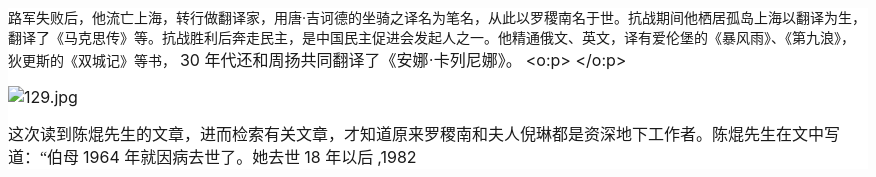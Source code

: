    路军失败后，他流亡上海，转行做翻译家，用唐·吉诃德的坐骑之译名为笔名，从此以罗稷南名于世。抗战期间他栖居孤岛上海以翻译为生，翻译了《马克思传》等。抗战胜利后奔走民主，是中国民主促进会发起人之一。他精通俄文、英文，译有爱伦堡的《暴风雨》、《第九浪》，狄更斯的《双城记》等书，
  </span>
<span style="font-size:12.0pt">
   30
  </span>
<span lang="ZH-CN" style="font-size:12.0pt;
font-family:宋体;mso-ascii-font-family:Calibri;mso-ascii-theme-font:minor-latin;
mso-fareast-font-family:宋体;mso-fareast-theme-font:minor-fareast">
   年代还和周扬共同翻译了《安娜·卡列尼娜》。
  </span>
<span style="font-size:12.0pt">
<o:p>
</o:p>
</span>
</p>
<p class="MsoNormal">
<span style="font-size:12.0pt">
<o:p>
</o:p>
</span>
</p>
<p class="MsoNormal">
<span style="font-size:12.0pt">
<img alt="129.jpg" border="0" height="303" src="https://i.imgur.com/rGJzuS8.jpeg" width="500"/>
<o:p>
</o:p>
</span>
</p>
<p class="MsoNormal">
<span style="font-size:12.0pt">
<o:p>
</o:p>
</span>
</p>
<p class="MsoNormal">
<span lang="ZH-CN" style="font-size:12.0pt;font-family:宋体;
mso-ascii-font-family:Calibri;mso-ascii-theme-font:minor-latin;mso-fareast-font-family:
宋体;mso-fareast-theme-font:minor-fareast">
   这次读到陈焜先生的文章，进而检索有关文章，才知道原来罗稷南和夫人倪琳都是资深地下工作者。陈焜先生在文中写道：“伯母
  </span>
<span style="font-size:12.0pt">
   1964
  </span>
<span lang="ZH-CN" style="font-size:12.0pt;
font-family:宋体;mso-ascii-font-family:Calibri;mso-ascii-theme-font:minor-latin;
mso-fareast-font-family:宋体;mso-fareast-theme-font:minor-fareast">
   年就因病去世了。她去世
  </span>
<span style="font-size:12.0pt">
   18
  </span>
<span lang="ZH-CN" style="font-size:12.0pt;
font-family:宋体;mso-ascii-font-family:Calibri;mso-ascii-theme-font:minor-latin;
mso-fareast-font-family:宋体;mso-fareast-theme-font:minor-fareast">
   年以后
  </span>
<span style="font-size:12.0pt">
   ,1982
  </span>
<span lang="ZH-CN" style="font-size:12.0pt;
font-family:宋体;mso-ascii-font-family:Calibri;mso-ascii-theme-font:minor-latin;
mso-fareast-font-family:宋体;mso-fareast-theme-font:minor-fareast">